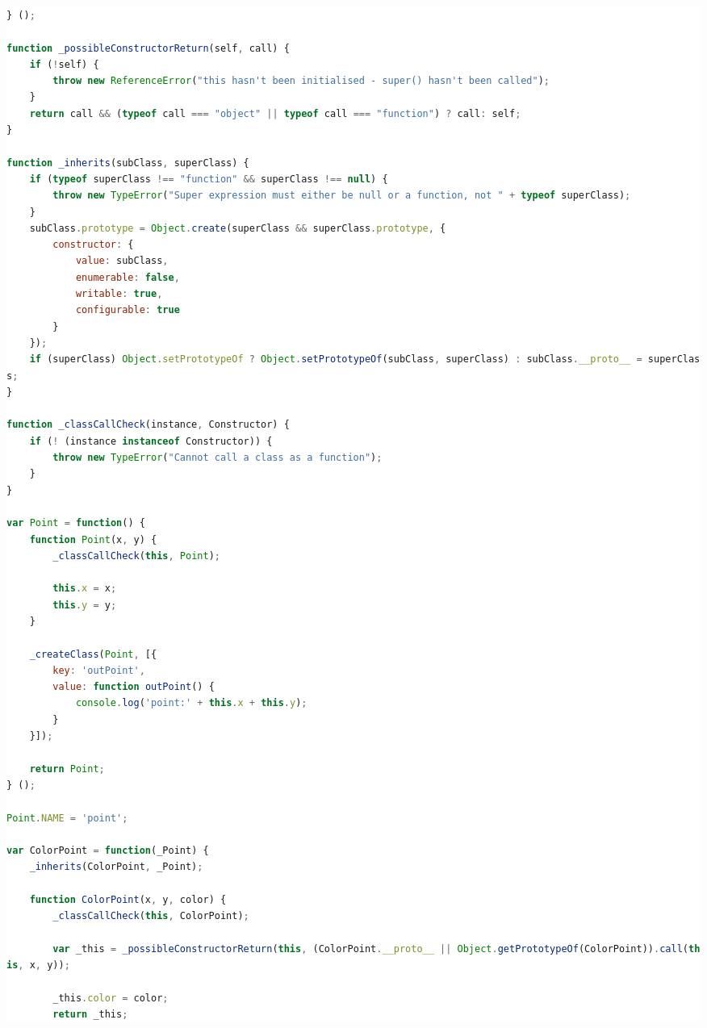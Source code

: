 ```javascript
} ();

function _possibleConstructorReturn(self, call) {
    if (!self) {
        throw new ReferenceError("this hasn't been initialised - super() hasn't been called");
    }
    return call && (typeof call === "object" || typeof call === "function") ? call: self;
}

function _inherits(subClass, superClass) {
    if (typeof superClass !== "function" && superClass !== null) {
        throw new TypeError("Super expression must either be null or a function, not " + typeof superClass);
    }
    subClass.prototype = Object.create(superClass && superClass.prototype, {
        constructor: {
            value: subClass,
            enumerable: false,
            writable: true,
            configurable: true
        }
    });
    if (superClass) Object.setPrototypeOf ? Object.setPrototypeOf(subClass, superClass) : subClass.__proto__ = superClass;
}

function _classCallCheck(instance, Constructor) {
    if (! (instance instanceof Constructor)) {
        throw new TypeError("Cannot call a class as a function");
    }
}

var Point = function() {
    function Point(x, y) {
        _classCallCheck(this, Point);

        this.x = x;
        this.y = y;
    }

    _createClass(Point, [{
        key: 'outPoint',
        value: function outPoint() {
            console.log('point:' + this.x + this.y);
        }
    }]);

    return Point;
} ();

Point.NAME = 'point';

var ColorPoint = function(_Point) {
    _inherits(ColorPoint, _Point);

    function ColorPoint(x, y, color) {
        _classCallCheck(this, ColorPoint);

        var _this = _possibleConstructorReturn(this, (ColorPoint.__proto__ || Object.getPrototypeOf(ColorPoint)).call(this, x, y));

        _this.color = color;
        return _this;
```